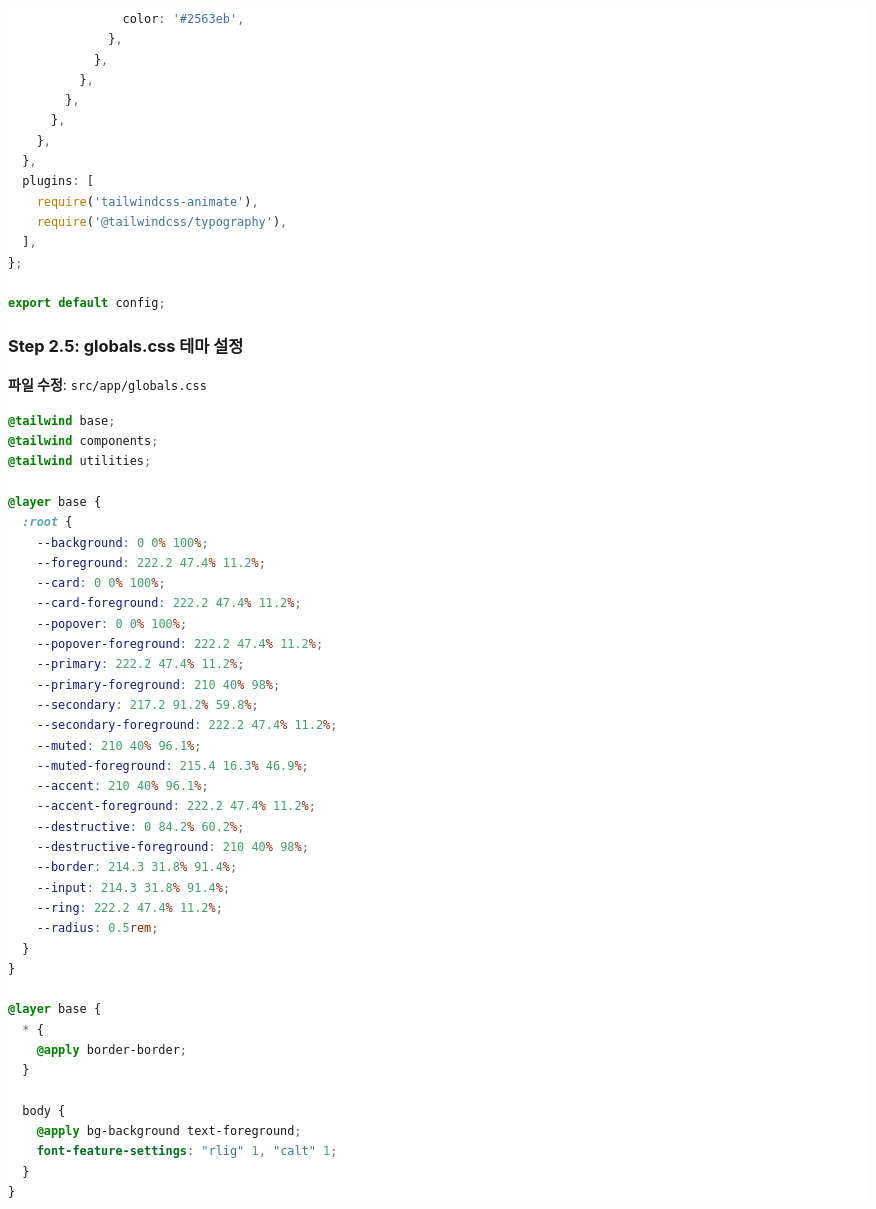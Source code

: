 ```typescript
                color: '#2563eb',
              },
            },
          },
        },
      },
    },
  },
  plugins: [
    require('tailwindcss-animate'),
    require('@tailwindcss/typography'),
  ],
};

export default config;
```

### Step 2.5: globals.css 테마 설정

**파일 수정**: `src/app/globals.css`

```css
@tailwind base;
@tailwind components;
@tailwind utilities;

@layer base {
  :root {
    --background: 0 0% 100%;
    --foreground: 222.2 47.4% 11.2%;
    --card: 0 0% 100%;
    --card-foreground: 222.2 47.4% 11.2%;
    --popover: 0 0% 100%;
    --popover-foreground: 222.2 47.4% 11.2%;
    --primary: 222.2 47.4% 11.2%;
    --primary-foreground: 210 40% 98%;
    --secondary: 217.2 91.2% 59.8%;
    --secondary-foreground: 222.2 47.4% 11.2%;
    --muted: 210 40% 96.1%;
    --muted-foreground: 215.4 16.3% 46.9%;
    --accent: 210 40% 96.1%;
    --accent-foreground: 222.2 47.4% 11.2%;
    --destructive: 0 84.2% 60.2%;
    --destructive-foreground: 210 40% 98%;
    --border: 214.3 31.8% 91.4%;
    --input: 214.3 31.8% 91.4%;
    --ring: 222.2 47.4% 11.2%;
    --radius: 0.5rem;
  }
}

@layer base {
  * {
    @apply border-border;
  }
  
  body {
    @apply bg-background text-foreground;
    font-feature-settings: "rlig" 1, "calt" 1;
  }
}
```
